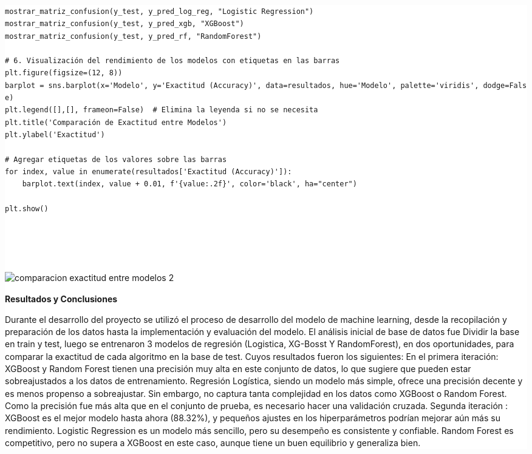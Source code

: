 ```
mostrar_matriz_confusion(y_test, y_pred_log_reg, "Logistic Regression")
mostrar_matriz_confusion(y_test, y_pred_xgb, "XGBoost")
mostrar_matriz_confusion(y_test, y_pred_rf, "RandomForest")

# 6. Visualización del rendimiento de los modelos con etiquetas en las barras
plt.figure(figsize=(12, 8))
barplot = sns.barplot(x='Modelo', y='Exactitud (Accuracy)', data=resultados, hue='Modelo', palette='viridis', dodge=False)
plt.legend([],[], frameon=False)  # Elimina la leyenda si no se necesita
plt.title('Comparación de Exactitud entre Modelos')
plt.ylabel('Exactitud')

# Agregar etiquetas de los valores sobre las barras
for index, value in enumerate(resultados['Exactitud (Accuracy)']):
    barplot.text(index, value + 0.01, f'{value:.2f}', color='black', ha="center")

plt.show()



  
```






![comparacion exactitud entre modelos 2](https://github.com/user-attachments/assets/dd217875-7cad-4321-871d-99ad9672e1e4)














**Resultados y Conclusiones**


Durante el desarrollo del proyecto se utilizó el proceso de desarrollo del modelo de machine learning, desde la recopilación y preparación de los datos hasta la implementación y evaluación del modelo.
El análisis inicial de base de datos fue Dividir la base en train y test, luego se entrenaron 3 modelos de regresión (Logistica, XG-Bosst Y RandomForest), en dos oportunidades, para comparar la exactitud de cada algoritmo en la base de test. Cuyos resultados fueron los siguientes:
En el primera iteración: XGBoost y Random Forest tienen una precisión muy alta en este conjunto de datos, lo que sugiere que pueden estar sobreajustados a los datos de entrenamiento. Regresión Logística, siendo un modelo más simple, ofrece una precisión decente y es menos propenso a sobreajustar. Sin embargo, no captura tanta complejidad en los datos como XGBoost o Random Forest. Como la precisión fue más alta que en el conjunto de prueba, es necesario hacer una validación cruzada.
Segunda iteración : XGBoost es el mejor modelo hasta ahora (88.32%), y pequeños ajustes en los hiperparámetros podrían mejorar aún más su rendimiento. Logistic Regression es un modelo más sencillo, pero su desempeño es consistente y confiable. Random Forest es competitivo, pero no supera a XGBoost en este caso, aunque tiene un buen equilibrio y generaliza bien.
